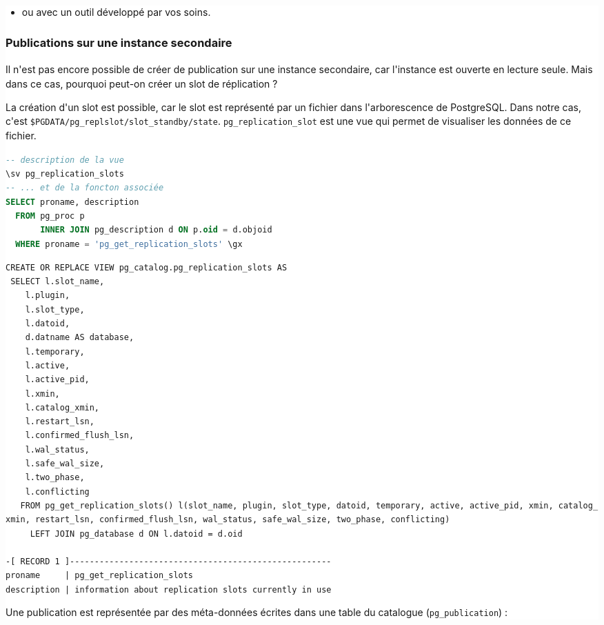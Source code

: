 * ou avec un outil développé par vos soins.

### Publications sur une instance secondaire

Il n'est pas encore possible de créer de publication sur une instance
secondaire, car l'instance est ouverte en lecture seule. Mais dans ce cas,
pourquoi peut-on créer un slot de réplication ?

La création d'un slot est possible, car le slot est représenté par un fichier
dans l'arborescence de PostgreSQL. Dans notre cas, c'est
`$PGDATA/pg_replslot/slot_standby/state`. `pg_replication_slot` est une vue qui
permet de visualiser les données de ce fichier.

```sql
-- description de la vue
\sv pg_replication_slots
-- ... et de la foncton associée
SELECT proname, description
  FROM pg_proc p
       INNER JOIN pg_description d ON p.oid = d.objoid
  WHERE proname = 'pg_get_replication_slots' \gx
```
```console
CREATE OR REPLACE VIEW pg_catalog.pg_replication_slots AS
 SELECT l.slot_name,
    l.plugin,
    l.slot_type,
    l.datoid,
    d.datname AS database,
    l.temporary,
    l.active,
    l.active_pid,
    l.xmin,
    l.catalog_xmin,
    l.restart_lsn,
    l.confirmed_flush_lsn,
    l.wal_status,
    l.safe_wal_size,
    l.two_phase,
    l.conflicting
   FROM pg_get_replication_slots() l(slot_name, plugin, slot_type, datoid, temporary, active, active_pid, xmin, catalog_xmin, restart_lsn, confirmed_flush_lsn, wal_status, safe_wal_size, two_phase, conflicting)
     LEFT JOIN pg_database d ON l.datoid = d.oid

-[ RECORD 1 ]-----------------------------------------------------
proname     | pg_get_replication_slots
description | information about replication slots currently in use
```



Une publication est représentée par des méta-données écrites dans une table du
catalogue (`pg_publication`) :
